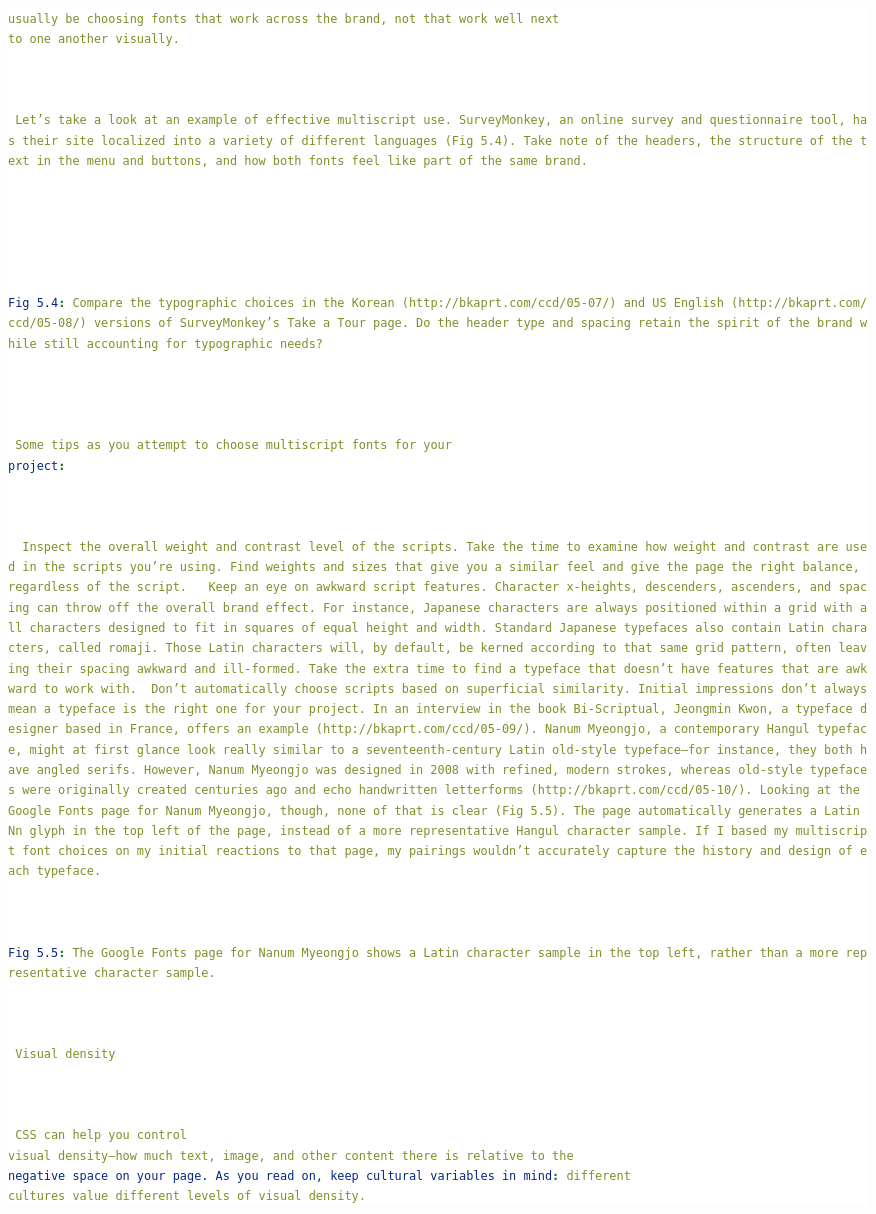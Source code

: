 ```yaml
usually be choosing fonts that work across the brand, not that work well next
to one another visually.  



 Let’s take a look at an example of effective multiscript use. SurveyMonkey, an online survey and questionnaire tool, has their site localized into a variety of different languages (Fig 5.4). Take note of the headers, the structure of the text in the menu and buttons, and how both fonts feel like part of the same brand.  






Fig 5.4: Compare the typographic choices in the Korean (http://bkaprt.com/ccd/05-07/) and US English (http://bkaprt.com/ccd/05-08/) versions of SurveyMonkey’s Take a Tour page. Do the header type and spacing retain the spirit of the brand while still accounting for typographic needs?




 Some tips as you attempt to choose multiscript fonts for your
project: 



  Inspect the overall weight and contrast level of the scripts. Take the time to examine how weight and contrast are used in the scripts you’re using. Find weights and sizes that give you a similar feel and give the page the right balance, regardless of the script.   Keep an eye on awkward script features. Character x-heights, descenders, ascenders, and spacing can throw off the overall brand effect. For instance, Japanese characters are always positioned within a grid with all characters designed to fit in squares of equal height and width. Standard Japanese typefaces also contain Latin characters, called romaji. Those Latin characters will, by default, be kerned according to that same grid pattern, often leaving their spacing awkward and ill-formed. Take the extra time to find a typeface that doesn’t have features that are awkward to work with.  Don’t automatically choose scripts based on superficial similarity. Initial impressions don’t always mean a typeface is the right one for your project. In an interview in the book Bi-Scriptual, Jeongmin Kwon, a typeface designer based in France, offers an example (http://bkaprt.com/ccd/05-09/). Nanum Myeongjo, a contemporary Hangul typeface, might at first glance look really similar to a seventeenth-century Latin old-style typeface—for instance, they both have angled serifs. However, Nanum Myeongjo was designed in 2008 with refined, modern strokes, whereas old-style typefaces were originally created centuries ago and echo handwritten letterforms (http://bkaprt.com/ccd/05-10/). Looking at the Google Fonts page for Nanum Myeongjo, though, none of that is clear (Fig 5.5). The page automatically generates a Latin Nn glyph in the top left of the page, instead of a more representative Hangul character sample. If I based my multiscript font choices on my initial reactions to that page, my pairings wouldn’t accurately capture the history and design of each typeface.  



Fig 5.5: The Google Fonts page for Nanum Myeongjo shows a Latin character sample in the top left, rather than a more representative character sample.



 Visual density 



 CSS can help you control
visual density—how much text, image, and other content there is relative to the
negative space on your page. As you read on, keep cultural variables in mind: different
cultures value different levels of visual density. 
```